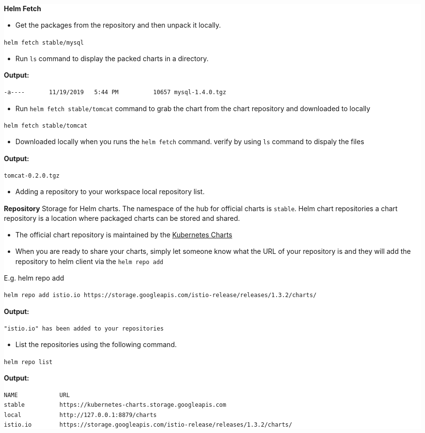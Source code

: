 **Helm Fetch**

* Get the packages from the repository and then unpack it locally.

```bash
helm fetch stable/mysql
```
* Run `ls` command to display the packed charts in a directory.

**Output:**
```
-a----       11/19/2019   5:44 PM          10657 mysql-1.4.0.tgz
```
* Run `helm fetch stable/tomcat` command to grab the chart from the chart repository and downloaded to locally

```bash
helm fetch stable/tomcat
```

* Downloaded locally when you runs the `helm fetch` command. verify by using `ls` command to dispaly the files

**Output:**
```
tomcat-0.2.0.tgz
```
* Adding a repository to your workspace local repository list.

**Repository** Storage for Helm charts. The namespace of the hub for official charts is `stable`. Helm chart repositories a chart repository is a location where packaged charts can be stored and shared.

* The official chart repository is maintained by the [Kubernetes Charts](https://github.com/helm/charts)

* When you are ready to share your charts, simply let someone know what the URL of your repository is and they will add the repository to helm client via the `helm repo add`

E.g. helm repo add <url-of-chart>

```bash
helm repo add istio.io https://storage.googleapis.com/istio-release/releases/1.3.2/charts/
```

**Output:**
```
"istio.io" has been added to your repositories
```

* List the repositories using the following command.

```
helm repo list
```

**Output:**
```
NAME            URL
stable          https://kubernetes-charts.storage.googleapis.com
local           http://127.0.0.1:8879/charts
istio.io        https://storage.googleapis.com/istio-release/releases/1.3.2/charts/
```
